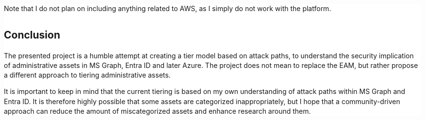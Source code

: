 Note that I do not plan on including anything related to AWS, as I simply do not work with the platform.


## Conclusion

The presented project is a humble attempt at creating a tier model based on attack paths, to understand the security implication of administrative assets in MS Graph, Entra ID and later Azure. The project does not mean to replace the EAM, but rather propose a different approach to tiering administrative assets.

It is important to keep in mind that the current tiering is based on my own understanding of attack paths within MS Graph and Entra ID. It is therefore highly possible that some assets are categorized inappropriately, but I hope that a community-driven approach can reduce the amount of miscategorized assets and enhance research around them.
